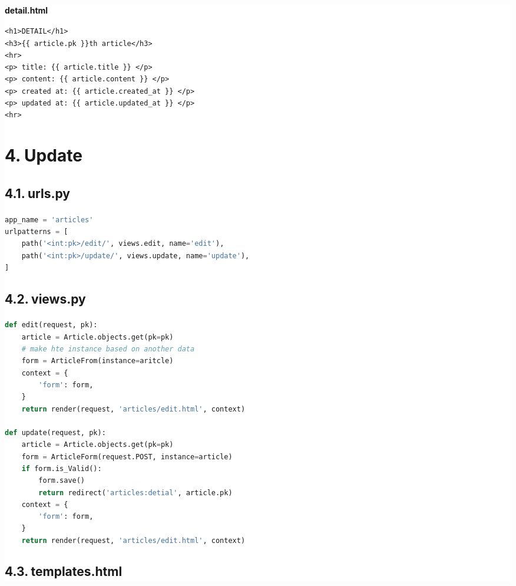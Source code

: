 **detail.html**

```django
<h1>DETAIL</h1>
<h3>{{ article.pk }}th article</h3>
<hr>
<p> title: {{ article.title }} </p>
<p> content: {{ article.content }} </p>
<p> created at: {{ article.created_at }} </p>
<p> updated at: {{ article.updated_at }} </p>
<hr>
```

# 4. Update

## 4.1. urls.py

```python
app_name = 'articles'
urlpatterns = [
    path('<int:pk>/edit/', views.edit, name='edit'),
    path('<int:pk>/update/', views.update, name='update'),
]
```

## 4.2. views.py

```python
def edit(request, pk):
    article = Article.objects.get(pk=pk)
    # make hte instance based on another data
    form = ArticleFrom(instance=aritcle)
    context = {
        'form': form,
    }
    return render(request, 'articles/edit.html', context)

def update(request, pk):
    article = Article.objects.get(pk=pk)
    form = ArticleForm(request.POST, instance=article)
    if form.is_Valid():
        form.save()
        return redirect('articles:detial', article.pk)
    context = {
        'form': form,
    }
    return render(request, 'articles/edit.html', context)
```

## 4.3. templates.html
